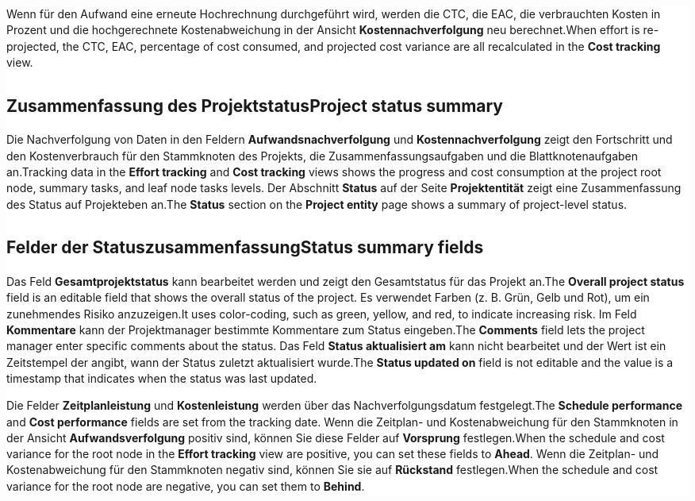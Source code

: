 <span data-ttu-id="97316-152">Wenn für den Aufwand eine erneute Hochrechnung durchgeführt wird, werden die CTC, die EAC, die verbrauchten Kosten in Prozent und die hochgerechnete Kostenabweichung in der Ansicht **Kostennachverfolgung** neu berechnet.</span><span class="sxs-lookup"><span data-stu-id="97316-152">When effort is re-projected, the CTC, EAC, percentage of cost consumed, and projected cost variance are all recalculated in the **Cost tracking** view.</span></span>

## <a name="project-status-summary"></a><span data-ttu-id="97316-153">Zusammenfassung des Projektstatus</span><span class="sxs-lookup"><span data-stu-id="97316-153">Project status summary</span></span>

<span data-ttu-id="97316-154">Die Nachverfolgung von Daten in den Feldern **Aufwandsnachverfolgung** und **Kostennachverfolgung** zeigt den Fortschritt und den Kostenverbrauch für den Stammknoten des Projekts, die Zusammenfassungsaufgaben und die Blattknotenaufgaben an.</span><span class="sxs-lookup"><span data-stu-id="97316-154">Tracking data in the **Effort tracking** and **Cost tracking** views shows the progress and cost consumption at the project root node, summary tasks, and leaf node tasks levels.</span></span> <span data-ttu-id="97316-155">Der Abschnitt **Status** auf der Seite **Projektentität** zeigt eine Zusammenfassung des Status auf Projekteben an.</span><span class="sxs-lookup"><span data-stu-id="97316-155">The **Status** section on the **Project entity** page shows a summary of project-level status.</span></span>

## <a name="status-summary-fields"></a><span data-ttu-id="97316-156">Felder der Statuszusammenfassung</span><span class="sxs-lookup"><span data-stu-id="97316-156">Status summary fields</span></span>

<span data-ttu-id="97316-157">Das Feld **Gesamtprojektstatus** kann bearbeitet werden und zeigt den Gesamtstatus für das Projekt an.</span><span class="sxs-lookup"><span data-stu-id="97316-157">The **Overall project status** field is an editable field that shows the overall status of the project.</span></span> <span data-ttu-id="97316-158">Es verwendet Farben (z. B. Grün, Gelb und Rot), um ein zunehmendes Risiko anzuzeigen.</span><span class="sxs-lookup"><span data-stu-id="97316-158">It uses color-coding, such as green, yellow, and red, to indicate increasing risk.</span></span> <span data-ttu-id="97316-159">Im Feld **Kommentare** kann der Projektmanager bestimmte Kommentare zum Status eingeben.</span><span class="sxs-lookup"><span data-stu-id="97316-159">The **Comments** field lets the project manager enter specific comments about the status.</span></span> <span data-ttu-id="97316-160">Das Feld **Status aktualisiert am** kann nicht bearbeitet und der Wert ist ein Zeitstempel der angibt, wann der Status zuletzt aktualisiert wurde.</span><span class="sxs-lookup"><span data-stu-id="97316-160">The **Status updated on** field is not editable and the value is a timestamp that indicates when the status was last updated.</span></span>

<span data-ttu-id="97316-161">Die Felder **Zeitplanleistung** und **Kostenleistung** werden über das Nachverfolgungsdatum festgelegt.</span><span class="sxs-lookup"><span data-stu-id="97316-161">The **Schedule performance** and **Cost performance** fields are set from the tracking date.</span></span> <span data-ttu-id="97316-162">Wenn die Zeitplan- und Kostenabweichung für den Stammknoten in der Ansicht **Aufwandsverfolgung** positiv sind, können Sie diese Felder auf **Vorsprung** festlegen.</span><span class="sxs-lookup"><span data-stu-id="97316-162">When the schedule and cost variance for the root node in the **Effort tracking** view are positive, you can set these fields to **Ahead**.</span></span> <span data-ttu-id="97316-163">Wenn die Zeitplan- und Kostenabweichung für den Stammknoten negativ sind, können Sie sie auf **Rückstand** festlegen.</span><span class="sxs-lookup"><span data-stu-id="97316-163">When the schedule and cost variance for the root node are negative, you can set them to **Behind**.</span></span>
